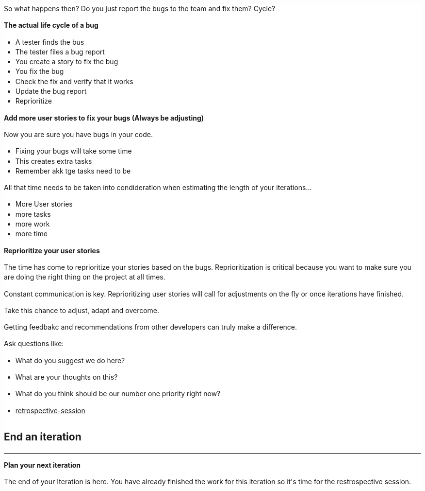 So what happens then?
Do you just report the bugs to the team and fix them? Cycle?

**The actual life cycle of a bug**

  - A tester finds the bus
  - The tester files a bug report
  - You create a story to fix the bug
  - You fix the bug
  - Check the fix and verify that it works
  - Update the bug report
  - Reprioritize

**Add more user stories to fix your bugs (Always be adjusting)**

Now you are sure you have bugs in your code.

  - Fixing your bugs will take some time
  - This creates extra tasks
  - Remember akk tge tasks need to be

All that time needs to be taken into condideration when estimating the length of your iterations...

  - More User stories
  - more tasks
  - more work
  - more time

**Reprioritize your user stories**

The time has come to  reprioritize your stories based on the bugs. 
Reprioritization is critical because you want to make sure you are doing the right thing on the project at all times.

Constant communication is key. Reprioritizing user stories will call for adjustments on the fly or once iterations have finished.

Take this chance to adjust, adapt and overcome.

Getting feedbakc and recommendations from other developers can truly make a difference. 

Ask questions like:

  - What do you suggest we do here?
  - What are your thoughts on this?
  - What do you think should be our number one priority right now?

  - [retrospective-session](https://drive.google.com/file/d/1rYXY-w36JardCsXuSsw5Y6VFaG_55OhB/view?usp=sharing)

  ## End an iteration
  ---

**Plan your next iteration**

The end of your Iteration is here.
You have already finished the work for this iteration so it's time for the restrospective session.
